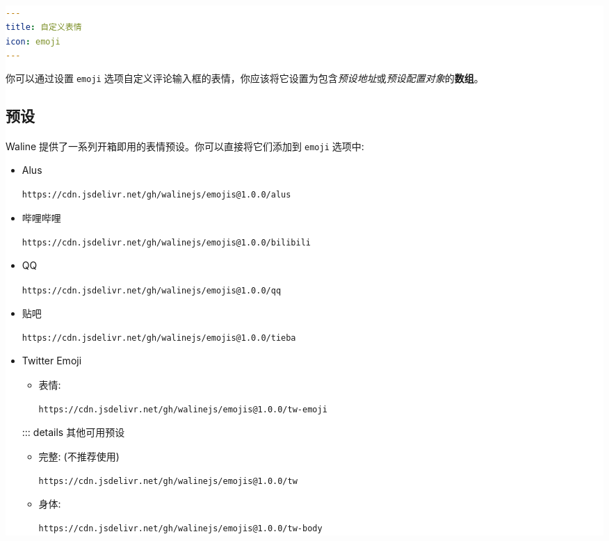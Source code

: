 ```yaml
---
title: 自定义表情
icon: emoji
---
```


你可以通过设置 `emoji` 选项自定义评论输入框的表情，你应该将它设置为包含*预设地址*或*预设配置对象*的**数组**。



## 预设

Waline 提供了一系列开箱即用的表情预设。你可以直接将它们添加到 `emoji` 选项中:

- Alus

  ```http
  https://cdn.jsdelivr.net/gh/walinejs/emojis@1.0.0/alus
  ```

- 哔哩哔哩

  ```http
  https://cdn.jsdelivr.net/gh/walinejs/emojis@1.0.0/bilibili
  ```

- QQ

  ```http
  https://cdn.jsdelivr.net/gh/walinejs/emojis@1.0.0/qq
  ```

- 贴吧

  ```http
  https://cdn.jsdelivr.net/gh/walinejs/emojis@1.0.0/tieba
  ```

- Twitter Emoji

  - 表情:

    ```http
    https://cdn.jsdelivr.net/gh/walinejs/emojis@1.0.0/tw-emoji
    ```

  ::: details 其他可用预设

  - 完整: (不推荐使用)

    ```http
    https://cdn.jsdelivr.net/gh/walinejs/emojis@1.0.0/tw
    ```

  - 身体:

    ```http
    https://cdn.jsdelivr.net/gh/walinejs/emojis@1.0.0/tw-body
    ```
